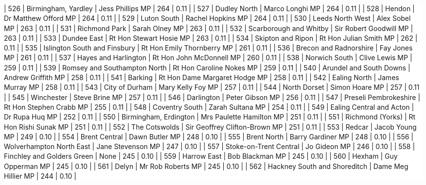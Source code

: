 | 526 | Birmingham, Yardley | Jess Phillips MP | 264 | 0.11 |
| 527 | Dudley North | Marco Longhi MP | 264 | 0.11 |
| 528 | Hendon | Dr Matthew Offord MP | 264 | 0.11 |
| 529 | Luton South | Rachel Hopkins MP | 264 | 0.11 |
| 530 | Leeds North West | Alex Sobel MP | 263 | 0.11 |
| 531 | Richmond Park | Sarah Olney MP | 263 | 0.11 |
| 532 | Scarborough and Whitby | Sir Robert Goodwill MP | 263 | 0.11 |
| 533 | Dundee East | Rt Hon Stewart Hosie MP | 263 | 0.11 |
| 534 | Skipton and Ripon | Rt Hon Julian Smith MP | 262 | 0.11 |
| 535 | Islington South and Finsbury | Rt Hon Emily Thornberry MP | 261 | 0.11 |
| 536 | Brecon and Radnorshire | Fay Jones MP | 261 | 0.11 |
| 537 | Hayes and Harlington | Rt Hon John McDonnell MP | 260 | 0.11 |
| 538 | Norwich South | Clive Lewis MP | 259 | 0.11 |
| 539 | Romsey and Southampton North | Rt Hon Caroline Nokes MP | 259 | 0.11 |
| 540 | Arundel and South Downs | Andrew Griffith MP | 258 | 0.11 |
| 541 | Barking | Rt Hon Dame Margaret Hodge MP | 258 | 0.11 |
| 542 | Ealing North | James Murray MP | 258 | 0.11 |
| 543 | City of Durham | Mary Kelly Foy MP | 257 | 0.11 |
| 544 | North Dorset | Simon Hoare MP | 257 | 0.11 |
| 545 | Winchester | Steve Brine MP | 257 | 0.11 |
| 546 | Darlington | Peter Gibson MP | 256 | 0.11 |
| 547 | Preseli Pembrokeshire | Rt Hon Stephen Crabb MP | 255 | 0.11 |
| 548 | Coventry South | Zarah Sultana MP | 254 | 0.11 |
| 549 | Ealing Central and Acton | Dr Rupa Huq MP | 252 | 0.11 |
| 550 | Birmingham, Erdington | Mrs Paulette Hamilton MP | 251 | 0.11 |
| 551 | Richmond (Yorks) | Rt Hon Rishi Sunak MP | 251 | 0.11 |
| 552 | The Cotswolds | Sir Geoffrey Clifton-Brown MP | 251 | 0.11 |
| 553 | Redcar | Jacob Young MP | 249 | 0.10 |
| 554 | Brent Central | Dawn Butler MP | 248 | 0.10 |
| 555 | Brent North | Barry Gardiner MP | 248 | 0.10 |
| 556 | Wolverhampton North East | Jane Stevenson MP | 247 | 0.10 |
| 557 | Stoke-on-Trent Central | Jo Gideon MP | 246 | 0.10 |
| 558 | Finchley and Golders Green | None | 245 | 0.10 |
| 559 | Harrow East | Bob Blackman MP | 245 | 0.10 |
| 560 | Hexham | Guy Opperman MP | 245 | 0.10 |
| 561 | Delyn | Mr Rob Roberts MP | 245 | 0.10 |
| 562 | Hackney South and Shoreditch | Dame Meg Hillier MP | 244 | 0.10 |